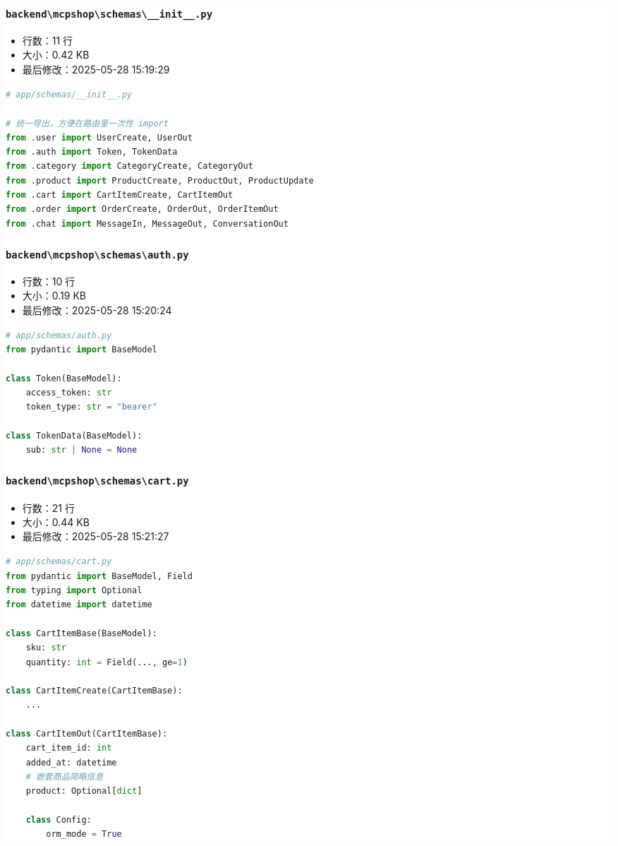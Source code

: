 ### `backend\mcpshop\schemas\__init__.py`
- 行数：11 行  
- 大小：0.42 KB  
- 最后修改：2025-05-28 15:19:29  

```py
# app/schemas/__init__.py

# 统一导出，方便在路由里一次性 import
from .user import UserCreate, UserOut
from .auth import Token, TokenData
from .category import CategoryCreate, CategoryOut
from .product import ProductCreate, ProductOut, ProductUpdate
from .cart import CartItemCreate, CartItemOut
from .order import OrderCreate, OrderOut, OrderItemOut
from .chat import MessageIn, MessageOut, ConversationOut

```

### `backend\mcpshop\schemas\auth.py`
- 行数：10 行  
- 大小：0.19 KB  
- 最后修改：2025-05-28 15:20:24  

```py
# app/schemas/auth.py
from pydantic import BaseModel

class Token(BaseModel):
    access_token: str
    token_type: str = "bearer"

class TokenData(BaseModel):
    sub: str | None = None

```

### `backend\mcpshop\schemas\cart.py`
- 行数：21 行  
- 大小：0.44 KB  
- 最后修改：2025-05-28 15:21:27  

```py
# app/schemas/cart.py
from pydantic import BaseModel, Field
from typing import Optional
from datetime import datetime

class CartItemBase(BaseModel):
    sku: str
    quantity: int = Field(..., ge=1)

class CartItemCreate(CartItemBase):
    ...

class CartItemOut(CartItemBase):
    cart_item_id: int
    added_at: datetime
    # 嵌套商品简略信息
    product: Optional[dict]

    class Config:
        orm_mode = True

```